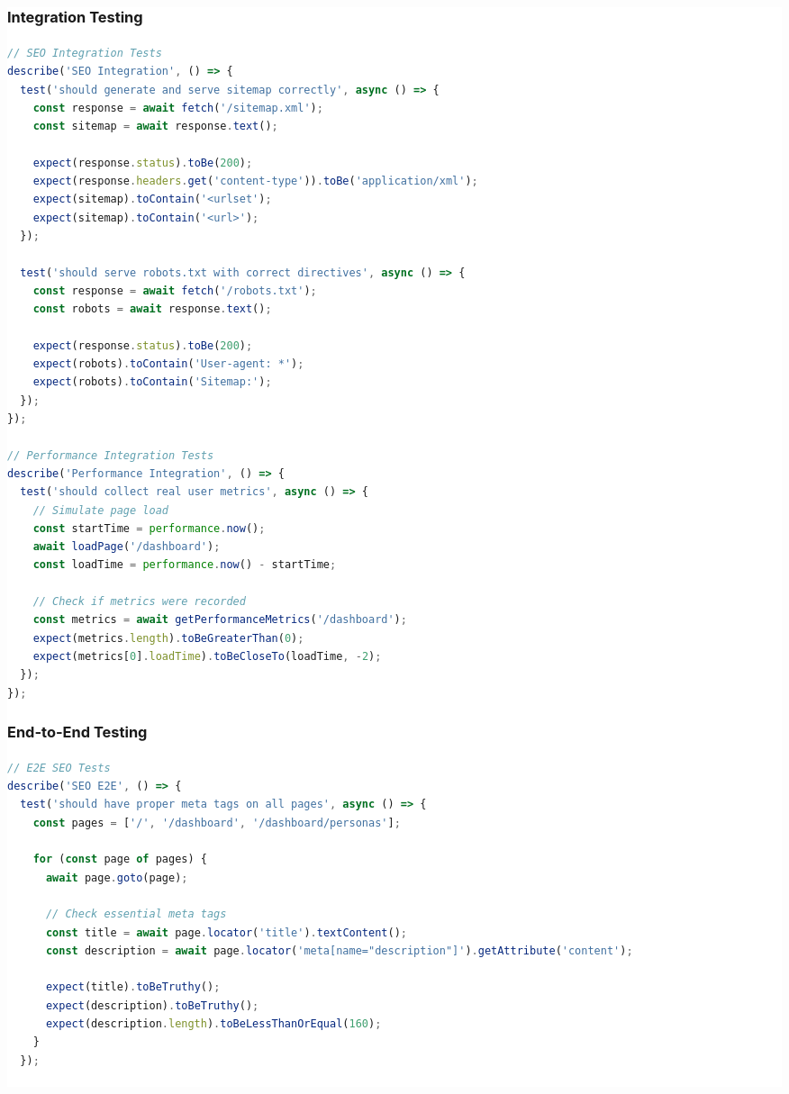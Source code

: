 ```typescript
```

### Integration Testing

```typescript
// SEO Integration Tests
describe('SEO Integration', () => {
  test('should generate and serve sitemap correctly', async () => {
    const response = await fetch('/sitemap.xml');
    const sitemap = await response.text();
    
    expect(response.status).toBe(200);
    expect(response.headers.get('content-type')).toBe('application/xml');
    expect(sitemap).toContain('<urlset');
    expect(sitemap).toContain('<url>');
  });
  
  test('should serve robots.txt with correct directives', async () => {
    const response = await fetch('/robots.txt');
    const robots = await response.text();
    
    expect(response.status).toBe(200);
    expect(robots).toContain('User-agent: *');
    expect(robots).toContain('Sitemap:');
  });
});

// Performance Integration Tests
describe('Performance Integration', () => {
  test('should collect real user metrics', async () => {
    // Simulate page load
    const startTime = performance.now();
    await loadPage('/dashboard');
    const loadTime = performance.now() - startTime;
    
    // Check if metrics were recorded
    const metrics = await getPerformanceMetrics('/dashboard');
    expect(metrics.length).toBeGreaterThan(0);
    expect(metrics[0].loadTime).toBeCloseTo(loadTime, -2);
  });
});
```

### End-to-End Testing

```typescript
// E2E SEO Tests
describe('SEO E2E', () => {
  test('should have proper meta tags on all pages', async () => {
    const pages = ['/', '/dashboard', '/dashboard/personas'];
    
    for (const page of pages) {
      await page.goto(page);
      
      // Check essential meta tags
      const title = await page.locator('title').textContent();
      const description = await page.locator('meta[name="description"]').getAttribute('content');
      
      expect(title).toBeTruthy();
      expect(description).toBeTruthy();
      expect(description.length).toBeLessThanOrEqual(160);
    }
  });
  
```

  [key: string]: any;